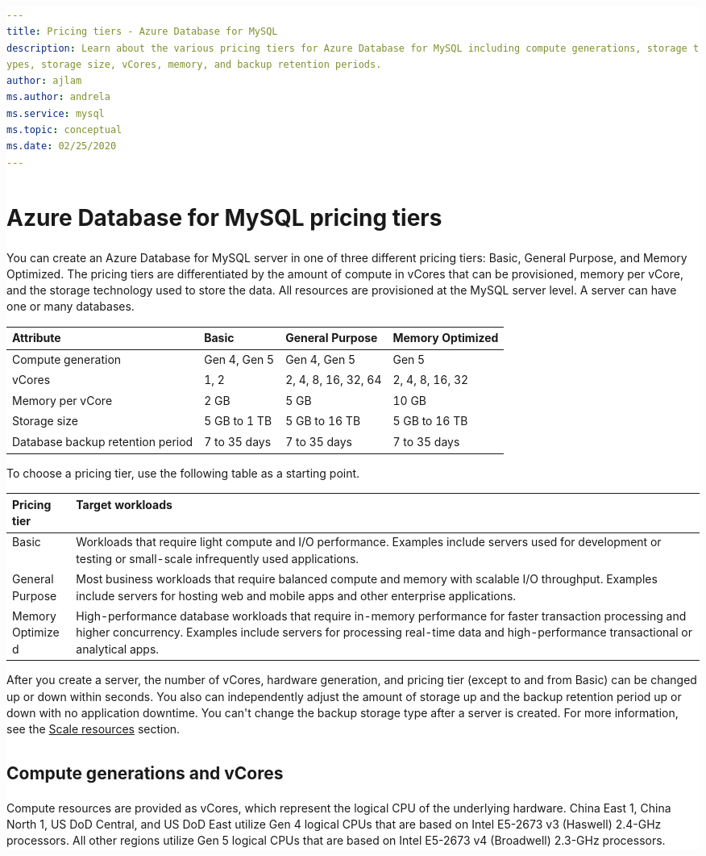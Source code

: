 ```yaml
---
title: Pricing tiers - Azure Database for MySQL
description: Learn about the various pricing tiers for Azure Database for MySQL including compute generations, storage types, storage size, vCores, memory, and backup retention periods.
author: ajlam
ms.author: andrela
ms.service: mysql
ms.topic: conceptual
ms.date: 02/25/2020
---
```


# Azure Database for MySQL pricing tiers

You can create an Azure Database for MySQL server in one of three different pricing tiers: Basic, General Purpose, and Memory Optimized. The pricing tiers are differentiated by the amount of compute in vCores that can be provisioned, memory per vCore, and the storage technology used to store the data. All resources are provisioned at the MySQL server level. A server can have one or many databases.

| Attribute   | **Basic** | **General Purpose** | **Memory Optimized** |
|:---|:----------|:--------------------|:---------------------|
| Compute generation | Gen 4, Gen 5 | Gen 4, Gen 5 | Gen 5 |
| vCores | 1, 2 | 2, 4, 8, 16, 32, 64 |2, 4, 8, 16, 32 |
| Memory per vCore | 2 GB | 5 GB | 10 GB |
| Storage size | 5 GB to 1 TB | 5 GB to 16 TB | 5 GB to 16 TB |
| Database backup retention period | 7 to 35 days | 7 to 35 days | 7 to 35 days |

To choose a pricing tier, use the following table as a starting point.

| Pricing tier | Target workloads |
|:-------------|:-----------------|
| Basic | Workloads that require light compute and I/O performance. Examples include servers used for development or testing or small-scale infrequently used applications. |
| General Purpose | Most business workloads that require balanced compute and memory with scalable I/O throughput. Examples include servers for hosting web and mobile apps and other enterprise applications.|
| Memory Optimized | High-performance database workloads that require in-memory performance for faster transaction processing and higher concurrency. Examples include servers for processing real-time data and high-performance transactional or analytical apps.|

After you create a server, the number of vCores, hardware generation, and pricing tier (except to and from Basic) can be changed up or down within seconds. You also can independently adjust the amount of storage up and the backup retention period up or down with no application downtime. You can't change the backup storage type after a server is created. For more information, see the [Scale resources](#scale-resources) section.

## Compute generations and vCores

Compute resources are provided as vCores, which represent the logical CPU of the underlying hardware. China East 1, China North 1, US DoD Central, and US DoD East utilize Gen 4 logical CPUs that are based on Intel E5-2673 v3 (Haswell) 2.4-GHz processors. All other regions utilize Gen 5 logical CPUs that are based on Intel E5-2673 v4 (Broadwell) 2.3-GHz processors.
